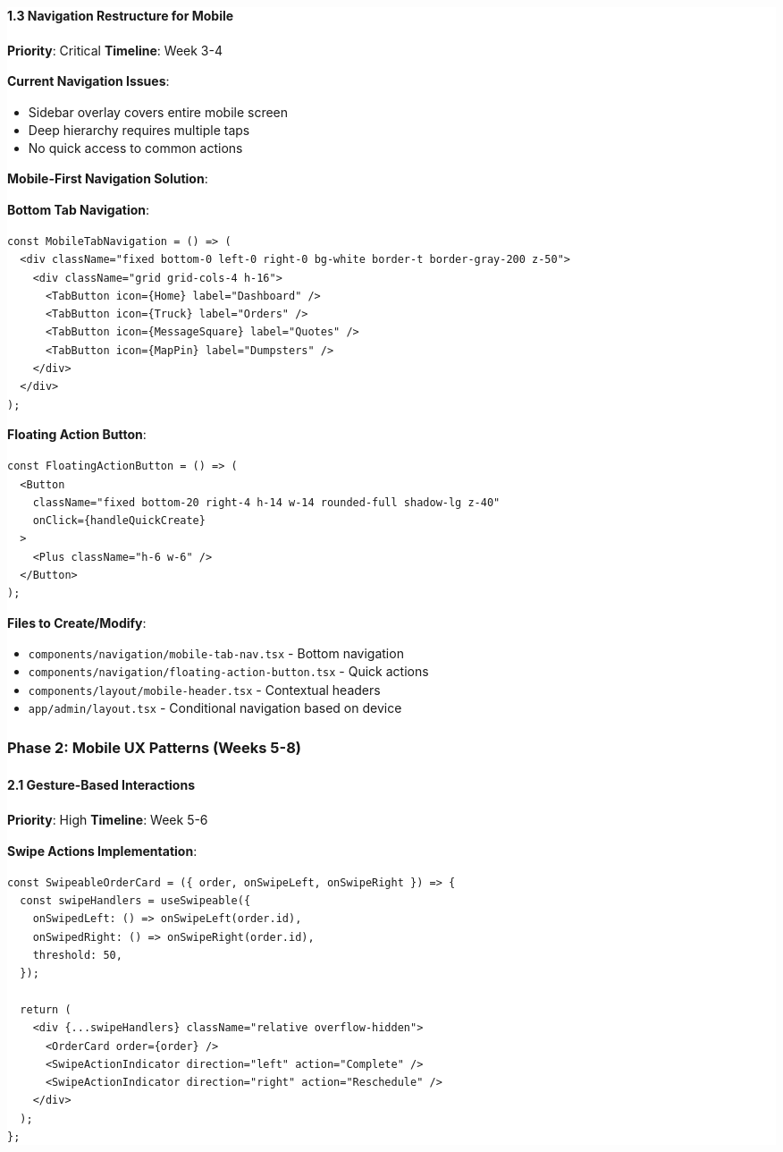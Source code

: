 #### 1.3 Navigation Restructure for Mobile
**Priority**: Critical
**Timeline**: Week 3-4

**Current Navigation Issues**:
- Sidebar overlay covers entire mobile screen
- Deep hierarchy requires multiple taps
- No quick access to common actions

**Mobile-First Navigation Solution**:

**Bottom Tab Navigation**:
```tsx
const MobileTabNavigation = () => (
  <div className="fixed bottom-0 left-0 right-0 bg-white border-t border-gray-200 z-50">
    <div className="grid grid-cols-4 h-16">
      <TabButton icon={Home} label="Dashboard" />
      <TabButton icon={Truck} label="Orders" />
      <TabButton icon={MessageSquare} label="Quotes" />
      <TabButton icon={MapPin} label="Dumpsters" />
    </div>
  </div>
);
```

**Floating Action Button**:
```tsx
const FloatingActionButton = () => (
  <Button 
    className="fixed bottom-20 right-4 h-14 w-14 rounded-full shadow-lg z-40"
    onClick={handleQuickCreate}
  >
    <Plus className="h-6 w-6" />
  </Button>
);
```

**Files to Create/Modify**:
- `components/navigation/mobile-tab-nav.tsx` - Bottom navigation
- `components/navigation/floating-action-button.tsx` - Quick actions
- `components/layout/mobile-header.tsx` - Contextual headers
- `app/admin/layout.tsx` - Conditional navigation based on device

### Phase 2: Mobile UX Patterns (Weeks 5-8)

#### 2.1 Gesture-Based Interactions
**Priority**: High
**Timeline**: Week 5-6

**Swipe Actions Implementation**:
```tsx
const SwipeableOrderCard = ({ order, onSwipeLeft, onSwipeRight }) => {
  const swipeHandlers = useSwipeable({
    onSwipedLeft: () => onSwipeLeft(order.id),
    onSwipedRight: () => onSwipeRight(order.id),
    threshold: 50,
  });

  return (
    <div {...swipeHandlers} className="relative overflow-hidden">
      <OrderCard order={order} />
      <SwipeActionIndicator direction="left" action="Complete" />
      <SwipeActionIndicator direction="right" action="Reschedule" />
    </div>
  );
};
```